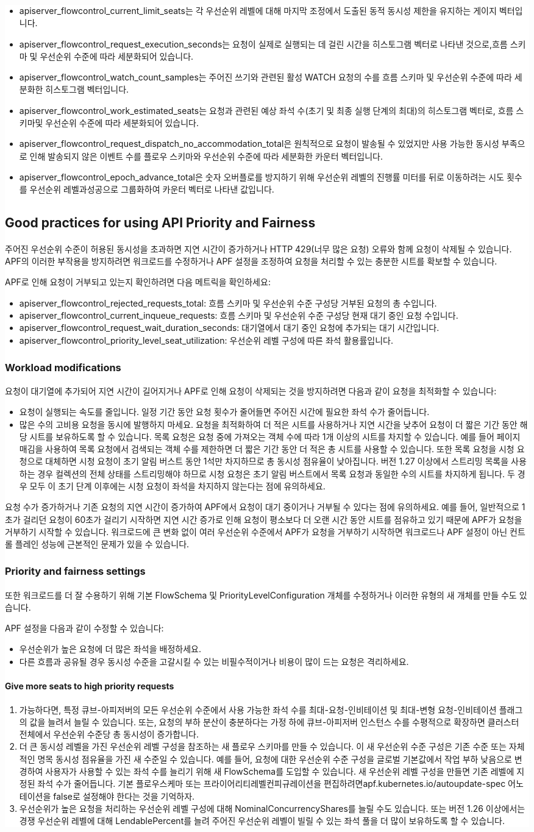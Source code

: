 - apiserver_flowcontrol_current_limit_seats는 각 우선순위 레벨에 대해 마지막 조정에서 도출된 동적 동시성 제한을 유지하는 게이지 벡터입니다.

- apiserver_flowcontrol_request_execution_seconds는 요청이 실제로 실행되는 데 걸린 시간을 히스토그램 벡터로 나타낸 것으로,흐름 스키마 및 우선순위 수준에 따라 세분화되어 있습니다.

- apiserver_flowcontrol_watch_count_samples는 주어진 쓰기와 관련된 활성 WATCH 요청의 수를 흐름 스키마 및 우선순위 수준에 따라 세분화한 히스토그램 벡터입니다.

- apiserver_flowcontrol_work_estimated_seats는 요청과 관련된 예상 좌석 수(초기 및 최종 실행 단계의 최대)의 히스토그램 벡터로, 흐름 스키마및 우선순위 수준에 따라 세분화되어 있습니다.

- apiserver_flowcontrol_request_dispatch_no_accommodation_total은 원칙적으로 요청이 발송될 수 있었지만 사용 가능한 동시성 부족으로 인해 발송되지 않은 이벤트 수를 플로우 스키마와 우선순위 수준에 따라 세분화한 카운터 벡터입니다.

- apiserver_flowcontrol_epoch_advance_total은 숫자 오버플로를 방지하기 위해 우선순위 레벨의 진행률 미터를 뒤로 이동하려는 시도 횟수를 우선순위 레벨과성공으로 그룹화하여 카운터 벡터로 나타낸 값입니다.

## Good practices for using API Priority and Fairness
주어진 우선순위 수준이 허용된 동시성을 초과하면 지연 시간이 증가하거나 HTTP 429(너무 많은 요청) 오류와 함께 요청이 삭제될 수 있습니다. APF의 이러한 부작용을 방지하려면 워크로드를 수정하거나 APF 설정을 조정하여 요청을 처리할 수 있는 충분한 시트를 확보할 수 있습니다.

APF로 인해 요청이 거부되고 있는지 확인하려면 다음 메트릭을 확인하세요:

- apiserver_flowcontrol_rejected_requests_total: 흐름 스키마 및 우선순위 수준 구성당 거부된 요청의 총 수입니다.
- apiserver_flowcontrol_current_inqueue_requests: 흐름 스키마 및 우선순위 수준 구성당 현재 대기 중인 요청 수입니다.
- apiserver_flowcontrol_request_wait_duration_seconds: 대기열에서 대기 중인 요청에 추가되는 대기 시간입니다.
- apiserver_flowcontrol_priority_level_seat_utilization: 우선순위 레벨 구성에 따른 좌석 활용률입니다.

### Workload modifications
요청이 대기열에 추가되어 지연 시간이 길어지거나 APF로 인해 요청이 삭제되는 것을 방지하려면 다음과 같이 요청을 최적화할 수 있습니다:

- 요청이 실행되는 속도를 줄입니다. 일정 기간 동안 요청 횟수가 줄어들면 주어진 시간에 필요한 좌석 수가 줄어듭니다.
- 많은 수의 고비용 요청을 동시에 발행하지 마세요. 요청을 최적화하여 더 적은 시트를 사용하거나 지연 시간을 낮추어 요청이 더 짧은 기간 동안 해당 시트를 보유하도록 할 수 있습니다. 목록 요청은 요청 중에 가져오는 객체 수에 따라 1개 이상의 시트를 차지할 수 있습니다. 예를 들어 페이지 매김을 사용하여 목록 요청에서 검색되는 객체 수를 제한하면 더 짧은 기간 동안 더 적은 총 시트를 사용할 수 있습니다. 또한 목록 요청을 시청 요청으로 대체하면 시청 요청이 초기 알림 버스트 동안 1석만 차지하므로 총 동시성 점유율이 낮아집니다. 버전 1.27 이상에서 스트리밍 목록을 사용하는 경우 컬렉션의 전체 상태를 스트리밍해야 하므로 시청 요청은 초기 알림 버스트에서 목록 요청과 동일한 수의 시트를 차지하게 됩니다. 두 경우 모두 이 초기 단계 이후에는 시청 요청이 좌석을 차지하지 않는다는 점에 유의하세요.

요청 수가 증가하거나 기존 요청의 지연 시간이 증가하여 APF에서 요청이 대기 중이거나 거부될 수 있다는 점에 유의하세요. 예를 들어, 일반적으로 1초가 걸리던 요청이 60초가 걸리기 시작하면 지연 시간 증가로 인해 요청이 평소보다 더 오랜 시간 동안 시트를 점유하고 있기 때문에 APF가 요청을 거부하기 시작할 수 있습니다. 워크로드에 큰 변화 없이 여러 우선순위 수준에서 APF가 요청을 거부하기 시작하면 워크로드나 APF 설정이 아닌 컨트롤 플레인 성능에 근본적인 문제가 있을 수 있습니다.

### Priority and fairness settings
또한 워크로드를 더 잘 수용하기 위해 기본 FlowSchema 및 PriorityLevelConfiguration 개체를 수정하거나 이러한 유형의 새 개체를 만들 수도 있습니다.

APF 설정을 다음과 같이 수정할 수 있습니다:

- 우선순위가 높은 요청에 더 많은 좌석을 배정하세요.
- 다른 흐름과 공유될 경우 동시성 수준을 고갈시킬 수 있는 비필수적이거나 비용이 많이 드는 요청은 격리하세요.

#### Give more seats to high priority requests
1. 가능하다면, 특정 큐브-아피저버의 모든 우선순위 수준에서 사용 가능한 좌석 수를 최대-요청-인비테이션 및 최대-변형 요청-인비테이션 플래그의 값을 늘려서 늘릴 수 있습니다. 또는, 요청의 부하 분산이 충분하다는 가정 하에 큐브-아피저버 인스턴스 수를 수평적으로 확장하면 클러스터 전체에서 우선순위 수준당 총 동시성이 증가합니다.
2. 더 큰 동시성 레벨을 가진 우선순위 레벨 구성을 참조하는 새 플로우 스키마를 만들 수 있습니다. 이 새 우선순위 수준 구성은 기존 수준 또는 자체적인 명목 동시성 점유율을 가진 새 수준일 수 있습니다. 예를 들어, 요청에 대한 우선순위 수준 구성을 글로벌 기본값에서 작업 부하 낮음으로 변경하여 사용자가 사용할 수 있는 좌석 수를 늘리기 위해 새 FlowSchema를 도입할 수 있습니다. 새 우선순위 레벨 구성을 만들면 기존 레벨에 지정된 좌석 수가 줄어듭니다. 기본 플로우스케마 또는 프라이어리티레벨컨피규레이션을 편집하려면apf.kubernetes.io/autoupdate-spec 어노테이션을 false로 설정해야 한다는 것을 기억하자.
3. 우선순위가 높은 요청을 처리하는 우선순위 레벨 구성에 대해 NominalConcurrencyShares를 늘릴 수도 있습니다. 또는 버전 1.26 이상에서는 경쟁 우선순위 레벨에 대해 LendablePercent를 늘려 주어진 우선순위 레벨이 빌릴 수 있는 좌석 풀을 더 많이 보유하도록 할 수 있습니다.
